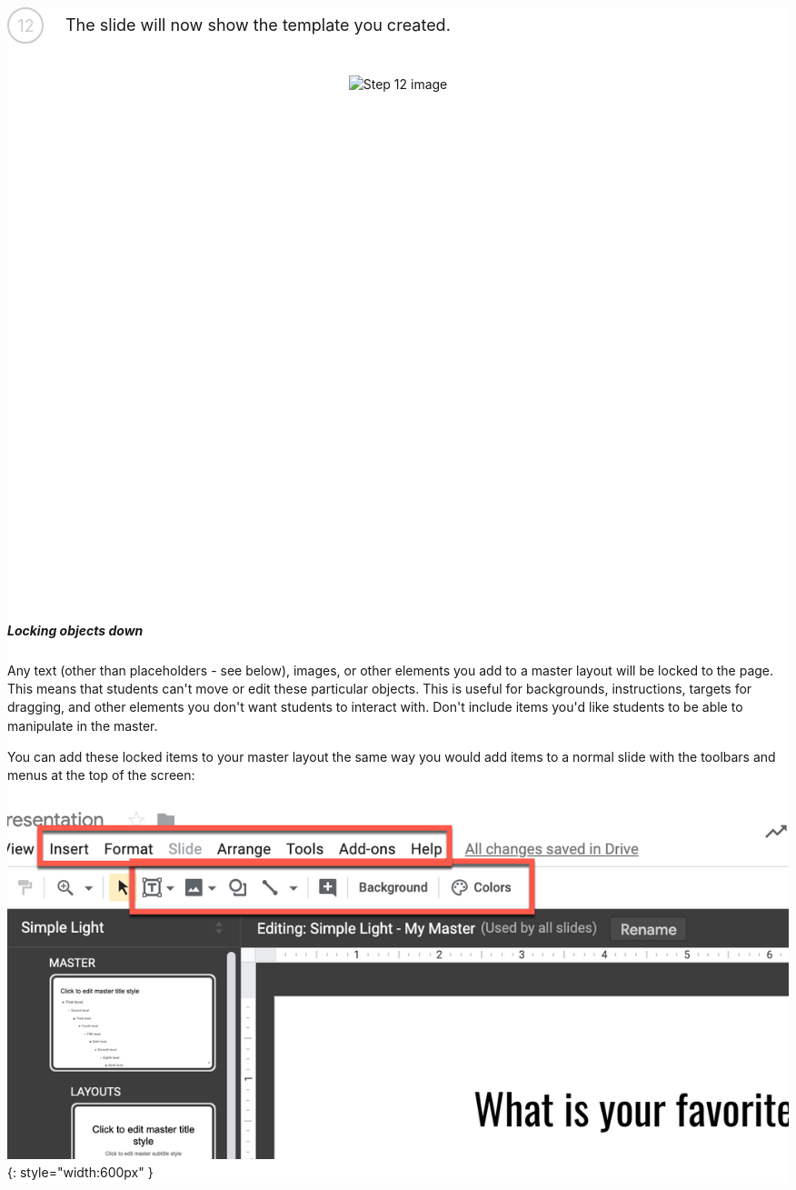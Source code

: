 <p style="font-size: 18px;">
<b style="font-weight: normal; width: 40px; height: 40px; display: inline-block; border: 2px solid #CCCCCC; color: #CCCCCC; border-radius: 100%; text-align: center; box-sizing: border-box; padding-left: 1px; margin-right: 24px; position: absolute;">
  <span style="line-height: 37px;">12</span>
</b>
<span style="display: inline-block; margin-left: 64px; margin-top: 8px; line-height: 23px;">The slide will now show the template you created.</span>
</p>
<p style="text-align: center; padding-bottom: 42px; padding-top: 20px;">
<img src="https://www.iorad.com/api/tutorial/stepScreenshot?tutorial_id=1591527&step_number=12&width=800&height=600&mobile_width=450&mobile_height=400" style="padding: 4px; border: none;" alt="Step 12 image" />
</p>
</div>

<h3 style="display: none;font-size: 18px; padding-bottom: 20px; color: #000000">
Here's an interactive tutorial for the visual learners
</h3>
<p style="display: none;">
<a href="https://www.iorad.com/player/1591527/Google-Slides-for-Education---Getting-Started-with-Master-Slides">https://www.iorad.com/player/1591527/Google-Slides-for-Education---Getting-Started-with-Master-Slides</a>
</p>
<p style="border: 0; min-width: 100%; margin-bottom: 0; height: 501px;">
<iframe src="https://www.iorad.com/player/1591527/Google-Slides-for-Education---Getting-Started-with-Master-Slides?src=iframe&oembed=1"
    width="100%" height="500px"
    style="width: 100%; height: 500px"
    frameborder="0" webkitallowfullscreen="webkitallowfullscreen"
    mozallowfullscreen="mozallowfullscreen" allowfullscreen="allowfullscreen"></iframe></p>
  
   

##### Locking objects down

Any text (other than placeholders - see below), images, or other elements you add to a master layout will be locked to the page. This means that students can't move or edit these particular objects. This is useful for backgrounds, instructions, targets for dragging, and other elements you don't want students to interact with. Don't include items you'd like students to be able to manipulate in the master.

You can add these locked items to your master layout the same way you would add items to a normal slide with the toolbars and menus at the top of the screen:

![Screenshot of Slides with top menus and toolbars to add objects highlighted](/assets/images/posts/2019-08-18-sliding-new-activities-into-google-slides/insert-menus-and-toolbars.png){: style="width:600px" }
